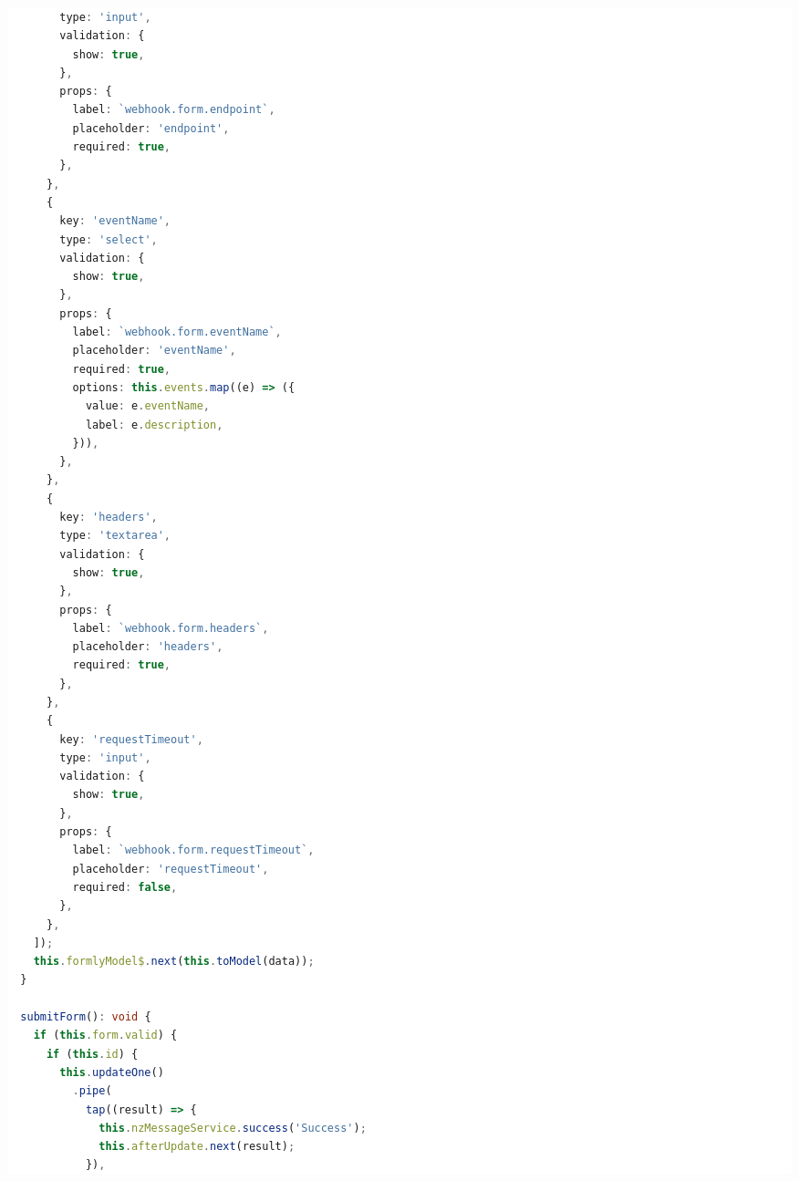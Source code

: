 ```typescript
        type: 'input',
        validation: {
          show: true,
        },
        props: {
          label: `webhook.form.endpoint`,
          placeholder: 'endpoint',
          required: true,
        },
      },
      {
        key: 'eventName',
        type: 'select',
        validation: {
          show: true,
        },
        props: {
          label: `webhook.form.eventName`,
          placeholder: 'eventName',
          required: true,
          options: this.events.map((e) => ({
            value: e.eventName,
            label: e.description,
          })),
        },
      },
      {
        key: 'headers',
        type: 'textarea',
        validation: {
          show: true,
        },
        props: {
          label: `webhook.form.headers`,
          placeholder: 'headers',
          required: true,
        },
      },
      {
        key: 'requestTimeout',
        type: 'input',
        validation: {
          show: true,
        },
        props: {
          label: `webhook.form.requestTimeout`,
          placeholder: 'requestTimeout',
          required: false,
        },
      },
    ]);
    this.formlyModel$.next(this.toModel(data));
  }

  submitForm(): void {
    if (this.form.valid) {
      if (this.id) {
        this.updateOne()
          .pipe(
            tap((result) => {
              this.nzMessageService.success('Success');
              this.afterUpdate.next(result);
            }),
```